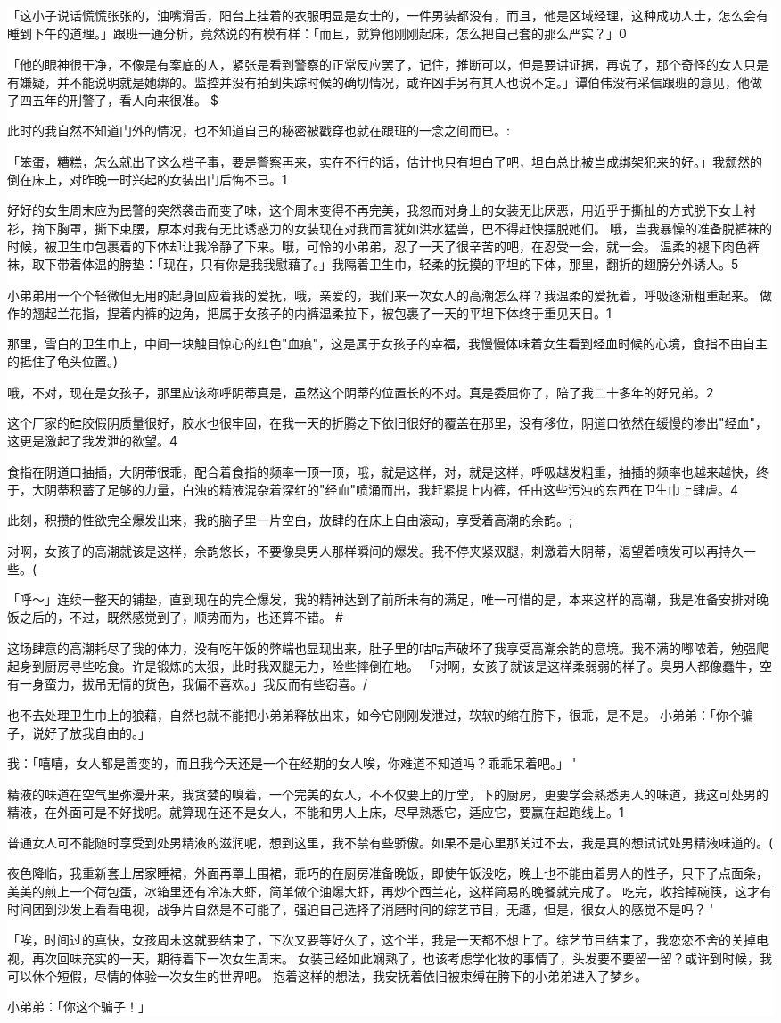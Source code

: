 「这小子说话慌慌张张的，油嘴滑舌，阳台上挂着的衣服明显是女士的，一件男装都没有，而且，他是区域经理，这种成功人士，怎么会有睡到下午的道理。」跟班一通分析，竟然说的有模有样：「而且，就算他刚刚起床，怎么把自己套的那么严实？」0

「他的眼神很干净，不像是有案底的人，紧张是看到警察的正常反应罢了，记住，推断可以，但是要讲证据，再说了，那个奇怪的女人只是有嫌疑，并不能说明就是她绑的。监控并没有拍到失踪时候的确切情况，或许凶手另有其人也说不定。」谭伯伟没有采信跟班的意见，他做了四五年的刑警了，看人向来很准。 $

此时的我自然不知道门外的情况，也不知道自己的秘密被戳穿也就在跟班的一念之间而已。:

「笨蛋，糟糕，怎么就出了这么档子事，要是警察再来，实在不行的话，估计也只有坦白了吧，坦白总比被当成绑架犯来的好。」我颓然的倒在床上，对昨晚一时兴起的女装出门后悔不已。1

好好的女生周末应为民警的突然袭击而变了味，这个周末变得不再完美，我忽而对身上的女装无比厌恶，用近乎于撕扯的方式脱下女士衬衫，摘下胸罩，撕下束腰，原本对我有无比诱惑力的女装现在对我而言犹如洪水猛兽，巴不得赶快摆脱她们。 哦，当我暴懆的准备脱裤袜的时候，被卫生巾包裹着的下体却让我冷静了下来。哦，可怜的小弟弟，忍了一天了很辛苦的吧，在忍受一会，就一会。 温柔的褪下肉色裤袜，取下带着体温的胯垫：「现在，只有你是我我慰藉了。」我隔着卫生巾，轻柔的抚摸的平坦的下体，那里，翻折的翅膀分外诱人。5

小弟弟用一个个轻微但无用的起身回应着我的爱抚，哦，亲爱的，我们来一次女人的高潮怎么样？我温柔的爱抚着，呼吸逐渐粗重起来。 做作的翘起兰花指，捏着内裤的边角，把属于女孩子的内裤温柔拉下，被包裹了一天的平坦下体终于重见天日。1

那里，雪白的卫生巾上，中间一块触目惊心的红色"血痕"，这是属于女孩子的幸福，我慢慢体味着女生看到经血时候的心境，食指不由自主的抵住了龟头位置。)

哦，不对，现在是女孩子，那里应该称呼阴蒂真是，虽然这个阴蒂的位置长的不对。真是委屈你了，陪了我二十多年的好兄弟。2

这个厂家的硅胶假阴质量很好，胶水也很牢固，在我一天的折腾之下依旧很好的覆盖在那里，没有移位，阴道口依然在缓慢的渗出"经血"，这更是激起了我发泄的欲望。4

食指在阴道口抽插，大阴蒂很乖，配合着食指的频率一顶一顶，哦，就是这样，对，就是这样，呼吸越发粗重，抽插的频率也越来越快，终于，大阴蒂积蓄了足够的力量，白浊的精液混杂着深红的"经血"喷涌而出，我赶紧提上内裤，任由这些污浊的东西在卫生巾上肆虐。4

此刻，积攒的性欲完全爆发出来，我的脑子里一片空白，放肆的在床上自由滚动，享受着高潮的余韵。;

对啊，女孩子的高潮就该是这样，余韵悠长，不要像臭男人那样瞬间的爆发。我不停夹紧双腿，刺激着大阴蒂，渴望着喷发可以再持久一些。(

「呼～」连续一整天的铺垫，直到现在的完全爆发，我的精神达到了前所未有的满足，唯一可惜的是，本来这样的高潮，我是准备安排对晚饭之后的，不过，既然感觉到了，顺势而为，也还算不错。 #

这场肆意的高潮耗尽了我的体力，没有吃午饭的弊端也显现出来，肚子里的咕咕声破坏了我享受高潮余韵的意境。我不满的嘟哝着，勉强爬起身到厨房寻些吃食。许是锻炼的太狠，此时我双腿无力，险些摔倒在地。 「对啊，女孩子就该是这样柔弱弱的样子。臭男人都像蠢牛，空有一身蛮力，拔吊无情的货色，我偏不喜欢。」我反而有些窃喜。/

也不去处理卫生巾上的狼藉，自然也就不能把小弟弟释放出来，如今它刚刚发泄过，软软的缩在胯下，很乖，是不是。 小弟弟：「你个骗子，说好了放我自由的。」

我：「嘻嘻，女人都是善变的，而且我今天还是一个在经期的女人唉，你难道不知道吗？乖乖呆着吧。」 '

精液的味道在空气里弥漫开来，我贪婪的嗅着，一个完美的女人，不不仅要上的厅堂，下的厨房，更要学会熟悉男人的味道，我这可处男的精液，在外面可是不好找呢。就算现在还不是女人，不能和男人上床，尽早熟悉它，适应它，要赢在起跑线上。1

普通女人可不能随时享受到处男精液的滋润呢，想到这里，我不禁有些骄傲。如果不是心里那关过不去，我是真的想试试处男精液味道的。(

夜色降临，我重新套上居家睡裙，外面再罩上围裙，乖巧的在厨房准备晚饭，即使午饭没吃，晚上也不能由着男人的性子，只下了点面条，美美的煎上一个荷包蛋，冰箱里还有冷冻大虾，简单做个油爆大虾，再炒个西兰花，这样简易的晚餐就完成了。 吃完，收拾掉碗筷，这才有时间团到沙发上看看电视，战争片自然是不可能了，强迫自己选择了消磨时间的综艺节目，无趣，但是，很女人的感觉不是吗？ '

「唉，时间过的真快，女孩周末这就要结束了，下次又要等好久了，这个半，我是一天都不想上了。综艺节目结束了，我恋恋不舍的关掉电视，再次回味充实的一天，期待着下一次女生周末。 女装已经如此娴熟了，也该考虑学化妆的事情了，头发要不要留一留？或许到时候，我可以休个短假，尽情的体验一次女生的世界吧。 抱着这样的想法，我安抚着依旧被束缚在胯下的小弟弟进入了梦乡。

小弟弟：「你这个骗子！」


